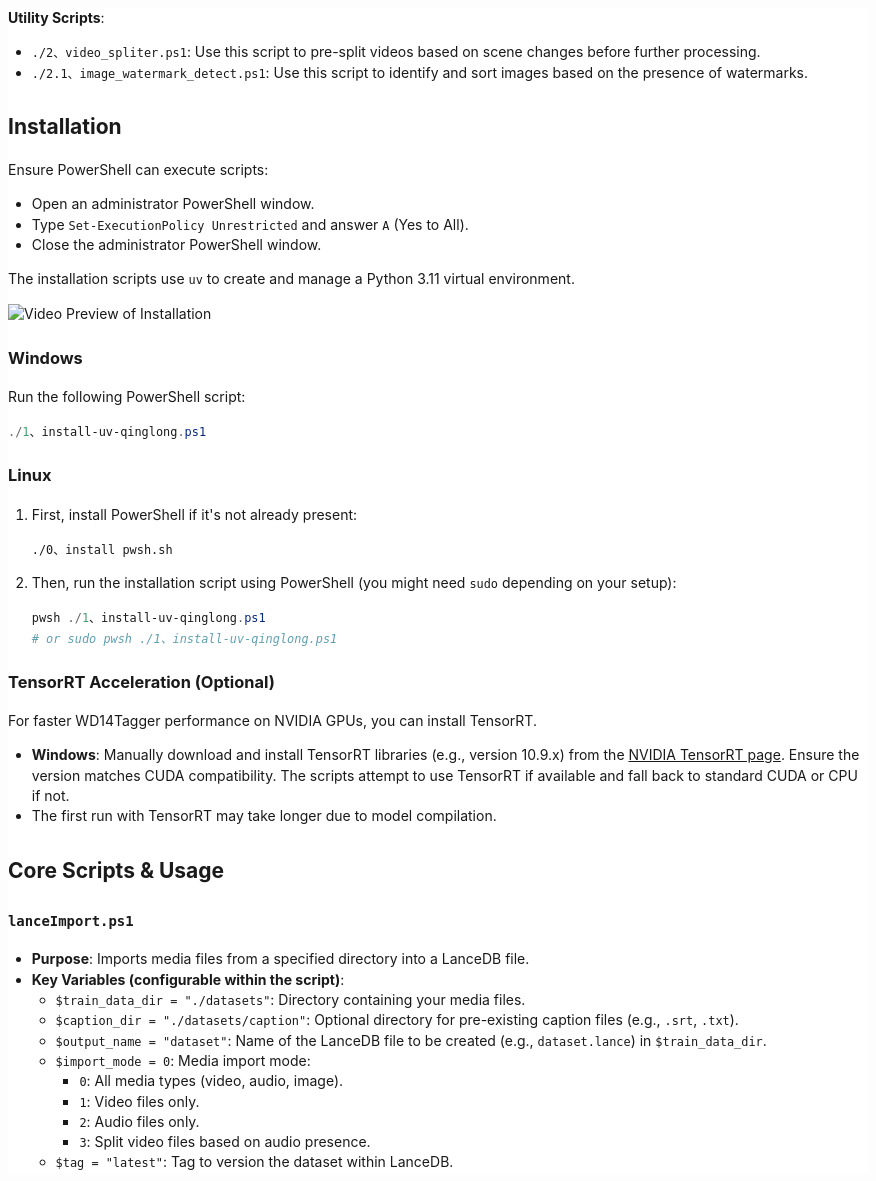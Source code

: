 **Utility Scripts**:
*   `./2、video_spliter.ps1`: Use this script to pre-split videos based on scene changes before further processing.
*   `./2.1、image_watermark_detect.ps1`: Use this script to identify and sort images based on the presence of watermarks.

## Installation

Ensure PowerShell can execute scripts:
*   Open an administrator PowerShell window.
*   Type `Set-ExecutionPolicy Unrestricted` and answer `A` (Yes to All).
*   Close the administrator PowerShell window.

The installation scripts use `uv` to create and manage a Python 3.11 virtual environment.

![Video Preview of Installation](https://files.catbox.moe/jr5n3e.gif)

### Windows
Run the following PowerShell script:
```powershell
./1、install-uv-qinglong.ps1
```

### Linux
1.  First, install PowerShell if it's not already present:
    ```bash
    ./0、install pwsh.sh
    ```
2.  Then, run the installation script using PowerShell (you might need `sudo` depending on your setup):
    ```powershell
    pwsh ./1、install-uv-qinglong.ps1 
    # or sudo pwsh ./1、install-uv-qinglong.ps1
    ```

### TensorRT Acceleration (Optional)
For faster WD14Tagger performance on NVIDIA GPUs, you can install TensorRT.
*   **Windows**: Manually download and install TensorRT libraries (e.g., version 10.9.x) from the [NVIDIA TensorRT page](https://developer.nvidia.com/tensorrt). Ensure the version matches CUDA compatibility. The scripts attempt to use TensorRT if available and fall back to standard CUDA or CPU if not.
*   The first run with TensorRT may take longer due to model compilation.

## Core Scripts & Usage

### `lanceImport.ps1`
*   **Purpose**: Imports media files from a specified directory into a LanceDB file.
*   **Key Variables (configurable within the script)**:
    *   `$train_data_dir = "./datasets"`: Directory containing your media files.
    *   `$caption_dir = "./datasets/caption"`: Optional directory for pre-existing caption files (e.g., `.srt`, `.txt`).
    *   `$output_name = "dataset"`: Name of the LanceDB file to be created (e.g., `dataset.lance`) in `$train_data_dir`.
    *   `$import_mode = 0`: Media import mode:
        *   `0`: All media types (video, audio, image).
        *   `1`: Video files only.
        *   `2`: Audio files only.
        *   `3`: Split video files based on audio presence.
    *   `$tag = "latest"`: Tag to version the dataset within LanceDB.
